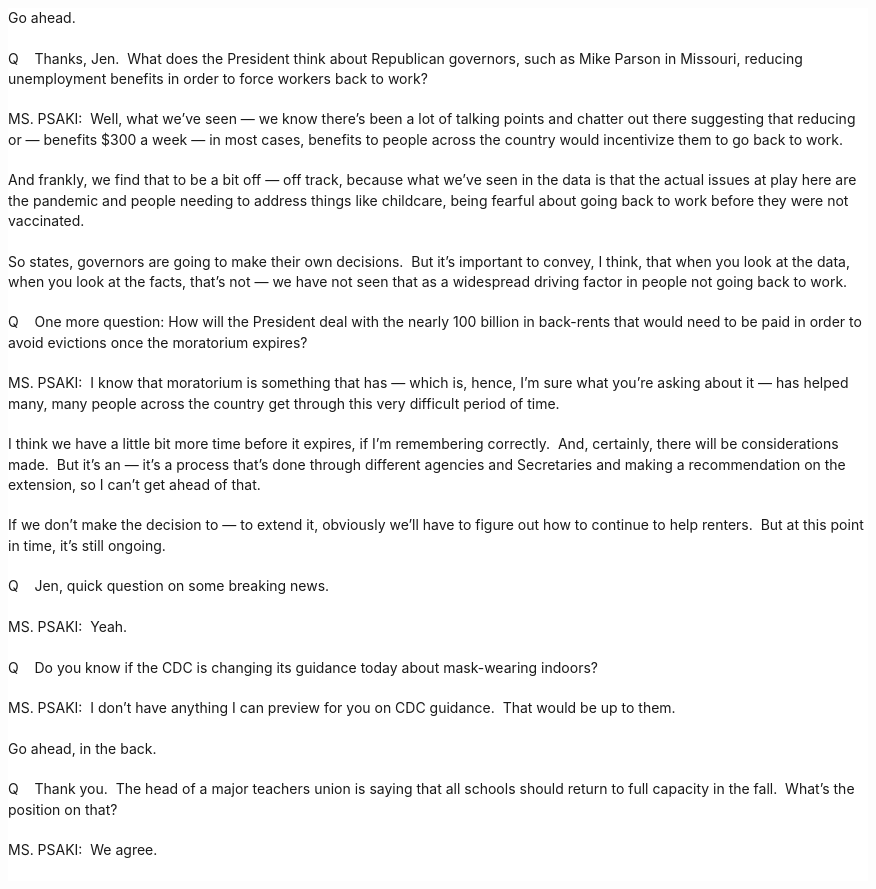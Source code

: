 Go ahead.   
   
Q    Thanks, Jen.  What does the President think about Republican
governors, such as Mike Parson in Missouri, reducing unemployment
benefits in order to force workers back to work?   
   
MS. PSAKI:  Well, what we’ve seen — we know there’s been a lot of
talking points and chatter out there suggesting that reducing or —
benefits $300 a week — in most cases, benefits to people across the
country would incentivize them to go back to work.   
   
And frankly, we find that to be a bit off — off track, because what
we’ve seen in the data is that the actual issues at play here are the
pandemic and people needing to address things like childcare, being
fearful about going back to work before they were not vaccinated.   
   
So states, governors are going to make their own decisions.  But it’s
important to convey, I think, that when you look at the data, when you
look at the facts, that’s not — we have not seen that as a widespread
driving factor in people not going back to work.   
   
Q    One more question: How will the President deal with the nearly 100
billion in back-rents that would need to be paid in order to avoid
evictions once the moratorium expires?   
   
MS. PSAKI:  I know that moratorium is something that has — which is,
hence, I’m sure what you’re asking about it — has helped many, many
people across the country get through this very difficult period of
time.   
   
I think we have a little bit more time before it expires, if I’m
remembering correctly.  And, certainly, there will be considerations
made.  But it’s an — it’s a process that’s done through different
agencies and Secretaries and making a recommendation on the extension,
so I can’t get ahead of that.   
   
If we don’t make the decision to — to extend it, obviously we’ll have to
figure out how to continue to help renters.  But at this point in time,
it’s still ongoing.   
   
Q    Jen, quick question on some breaking news.  
   
MS. PSAKI:  Yeah.  
   
Q    Do you know if the CDC is changing its guidance today about
mask-wearing indoors?   
   
MS. PSAKI:  I don’t have anything I can preview for you on CDC
guidance.  That would be up to them.   
   
Go ahead, in the back.  
   
Q    Thank you.  The head of a major teachers union is saying that all
schools should return to full capacity in the fall.  What’s the position
on that?   
   
MS. PSAKI:  We agree.   
   